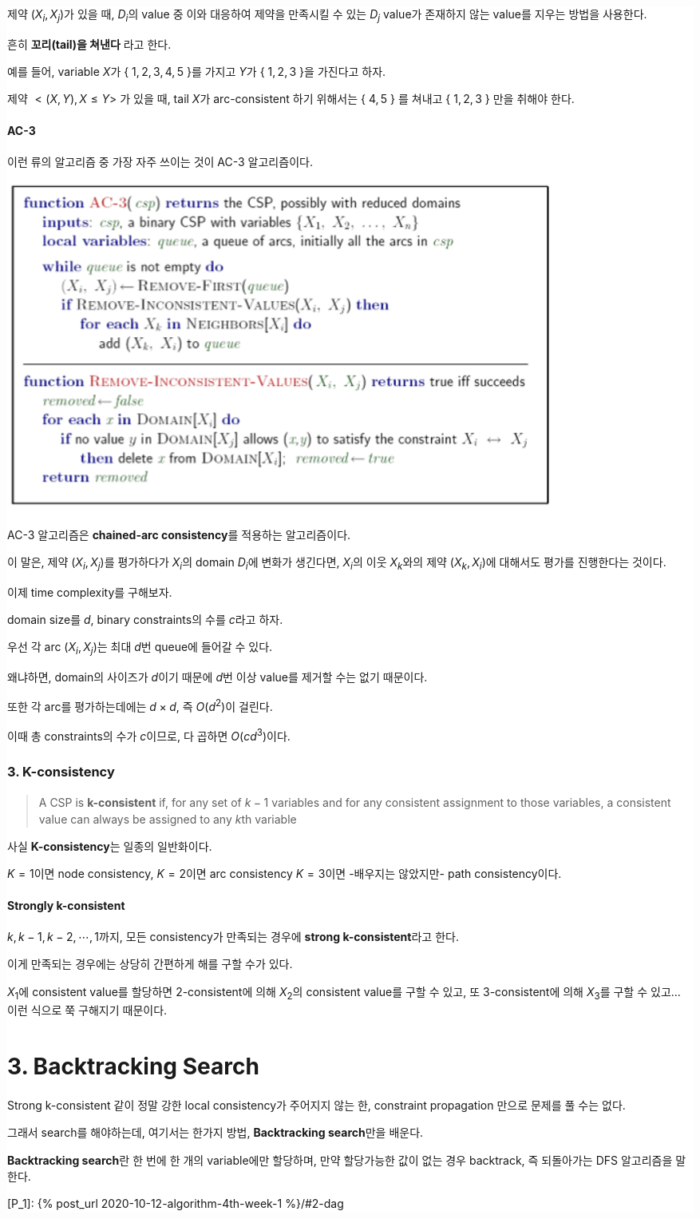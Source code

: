 제약 $(X_i, X_j)$가 있을 때, $D_i$의 value 중 이와 대응하여 제약을 만족시킬 수 있는 $D_j$ value가 존재하지 않는 value를 지우는 방법을 사용한다.

흔히 **꼬리(tail)을 쳐낸다** 라고 한다.

예를 들어, variable $X$가 { $1,2,3,4,5$ }를 가지고 $Y$가 { $1,2,3$ }을 가진다고 하자.

제약 $<(X,Y),X\leq Y>$ 가 있을 때, tail $X$가 arc-consistent 하기 위해서는 { $4,5$ } 를 쳐내고 { $1,2,3$ } 만을 취해야 한다.

#### AC-3

이런 류의 알고리즘 중 가장 자주 쓰이는 것이 AC-3 알고리즘이다.

![ac3란?][I_2]

AC-3 알고리즘은 **chained-arc consistency**를 적용하는 알고리즘이다.

이 말은, 제약 $(X_i, X_j)$를 평가하다가 $X_i$의 domain $D_i$에 변화가 생긴다면, $X_i$의 이웃 $X_k$와의 제약 $(X_k, X_i)$에 대해서도 평가를 진행한다는 것이다.

이제 time complexity를 구해보자. 

domain size를 $d$, binary constraints의 수를 $c$라고 하자.

우선 각 arc $(X_i, X_j)$는 최대 $d$번 queue에 들어갈 수 있다.

왜냐하면, domain의 사이즈가 $d$이기 때문에 $d$번 이상 value를 제거할 수는 없기 때문이다.

또한 각 arc를 평가하는데에는 $d\times d$, 즉 $O(d^2)$이 걸린다.

이때 총 constraints의 수가 $c$이므로, 다 곱하면 $O(cd^3)$이다.

### 3. K-consistency

> A CSP is **k-consistent** if, for any set of $k-1$ variables and for any consistent assignment to those variables, a consistent value can always be assigned to any $k$th variable

사실 **K-consistency**는 일종의 일반화이다.

$K=1$이면 node consistency, $K=2$이면 arc consistency $K=3$이면 -배우지는 않았지만- path consistency이다.

#### Strongly k-consistent

$k, k-1, k-2, \cdots, 1$까지, 모든 consistency가 만족되는 경우에 **strong k-consistent**라고 한다.

이게 만족되는 경우에는 상당히 간편하게 해를 구할 수가 있다.

$X_1$에 consistent value를 할당하면 2-consistent에 의해 $X_2$의 consistent value를 구할 수 있고, 또 3-consistent에 의해 $X_3$를 구할 수 있고... 이런 식으로 쭉 구해지기 때문이다.

# 3. Backtracking Search

Strong k-consistent 같이 정말 강한 local consistency가 주어지지 않는 한, constraint propagation 만으로 문제를 풀 수는 없다. 

그래서 search를 해야하는데, 여기서는 한가지 방법, **Backtracking search**만을 배운다.

**Backtracking search**란 한 번에 한 개의 variable에만 할당하며, 만약 할당가능한 값이 없는 경우 backtrack, 즉 되돌아가는 DFS 알고리즘을 말한다.


[I_1]: /assets/lecture/ai/3/map_coloring.PNG
[I_2]: /assets/lecture/ai/3/ac3.PNG
[I_3]: /assets/lecture/ai/3/backtracking.PNG
[I_4]: /assets/lecture/ai/3/forward_checking.PNG
[I_5]: /assets/lecture/ai/3/mac.PNG
[I_6]: /assets/lecture/ai/3/forward_checking_2.PNG
[I_7]: /assets/lecture/ai/3/structure_example.PNG
[I_8]: /assets/lecture/ai/3/topology.PNG
[I_9]: /assets/lecture/ai/3/tree_solver.PNG
[I_10]: /assets/lecture/ai/3/linear.PNG
[I_11]: /assets/lecture/ai/3/cutset.PNG
[I_12]: /assets/lecture/ai/3/cutset_conditioning.PNG
[I_13]: /assets/lecture/ai/3/tree_decomposition.PNG
[I_14]: /assets/lecture/ai/3/tree_decomposition_2.PNG
[P_1]: {% post_url 2020-10-12-algorithm-4th-week-1 %}/#2-dag